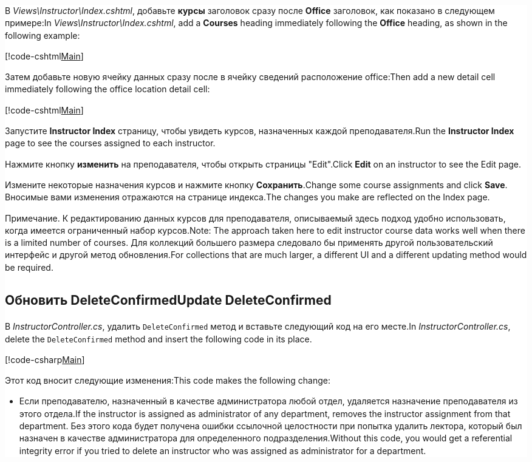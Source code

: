<span data-ttu-id="14dc8-237">В *Views\Instructor\Index.cshtml*, добавьте **курсы** заголовок сразу после **Office** заголовок, как показано в следующем примере:</span><span class="sxs-lookup"><span data-stu-id="14dc8-237">In *Views\Instructor\Index.cshtml*, add a **Courses** heading immediately following the **Office** heading, as shown in the following example:</span></span>

[!code-cshtml[Main](updating-related-data-with-the-entity-framework-in-an-asp-net-mvc-application/samples/sample22.cshtml?highlight=6)]

<span data-ttu-id="14dc8-238">Затем добавьте новую ячейку данных сразу после в ячейку сведений расположение office:</span><span class="sxs-lookup"><span data-stu-id="14dc8-238">Then add a new detail cell immediately following the office location detail cell:</span></span>

[!code-cshtml[Main](updating-related-data-with-the-entity-framework-in-an-asp-net-mvc-application/samples/sample23.cshtml?highlight=7-14)]

<span data-ttu-id="14dc8-239">Запустите **Instructor Index** страницу, чтобы увидеть курсов, назначенных каждой преподавателя.</span><span class="sxs-lookup"><span data-stu-id="14dc8-239">Run the **Instructor Index** page to see the courses assigned to each instructor.</span></span>

<span data-ttu-id="14dc8-240">Нажмите кнопку **изменить** на преподавателя, чтобы открыть страницы "Edit".</span><span class="sxs-lookup"><span data-stu-id="14dc8-240">Click **Edit** on an instructor to see the Edit page.</span></span>

<span data-ttu-id="14dc8-241">Измените некоторые назначения курсов и нажмите кнопку **Сохранить**.</span><span class="sxs-lookup"><span data-stu-id="14dc8-241">Change some course assignments and click **Save**.</span></span> <span data-ttu-id="14dc8-242">Вносимые вами изменения отражаются на странице индекса.</span><span class="sxs-lookup"><span data-stu-id="14dc8-242">The changes you make are reflected on the Index page.</span></span>

 <span data-ttu-id="14dc8-243">Примечание. К редактированию данных курсов для преподавателя, описываемый здесь подход удобно использовать, когда имеется ограниченный набор курсов.</span><span class="sxs-lookup"><span data-stu-id="14dc8-243">Note: The approach taken here to edit instructor course data works well when there is a limited number of courses.</span></span> <span data-ttu-id="14dc8-244">Для коллекций большего размера следовало бы применять другой пользовательский интерфейс и другой метод обновления.</span><span class="sxs-lookup"><span data-stu-id="14dc8-244">For collections that are much larger, a different UI and a different updating method would be required.</span></span>

## <a name="update-deleteconfirmed"></a><span data-ttu-id="14dc8-245">Обновить DeleteConfirmed</span><span class="sxs-lookup"><span data-stu-id="14dc8-245">Update DeleteConfirmed</span></span>

<span data-ttu-id="14dc8-246">В *InstructorController.cs*, удалить `DeleteConfirmed` метод и вставьте следующий код на его месте.</span><span class="sxs-lookup"><span data-stu-id="14dc8-246">In *InstructorController.cs*, delete the `DeleteConfirmed` method and insert the following code in its place.</span></span>

[!code-csharp[Main](updating-related-data-with-the-entity-framework-in-an-asp-net-mvc-application/samples/sample24.cs?highlight=5-8,12-18)]

<span data-ttu-id="14dc8-247">Этот код вносит следующие изменения:</span><span class="sxs-lookup"><span data-stu-id="14dc8-247">This code makes the following change:</span></span>

- <span data-ttu-id="14dc8-248">Если преподавателю, назначенный в качестве администратора любой отдел, удаляется назначение преподавателя из этого отдела.</span><span class="sxs-lookup"><span data-stu-id="14dc8-248">If the instructor is assigned as administrator of any department, removes the instructor assignment from that department.</span></span> <span data-ttu-id="14dc8-249">Без этого кода будет получена ошибки ссылочной целостности при попытка удалить лектора, который был назначен в качестве администратора для определенного подразделения.</span><span class="sxs-lookup"><span data-stu-id="14dc8-249">Without this code, you would get a referential integrity error if you tried to delete an instructor who was assigned as administrator for a department.</span></span>

